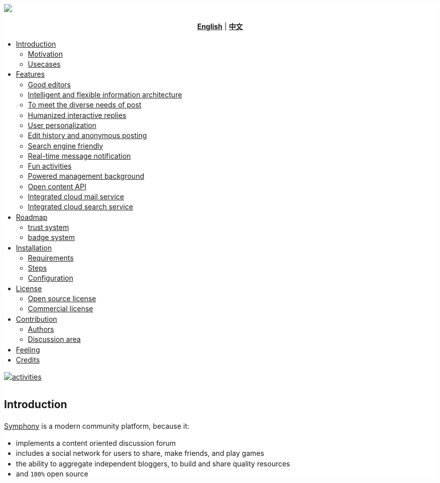 <img src="https://cloud.githubusercontent.com/assets/873584/19897669/e6a6f5ce-a093-11e6-8cf3-8e5c2acea033.png">  

<p align="center">
<a href="https://github.com/b3log/symphony/blob/master/README.md"><strong>English</strong></a> | <a href="https://github.com/b3log/symphony/blob/master/README_zh_CN.md"><strong>中文</strong></a>
</p>

* [Introduction](#introduction)
  * [Motivation](#motivation)
  * [Usecases](#usecases)
* [Features](#features)
  * [Good editors](#good-editors)
  * [Intelligent and flexible information architecture](#intelligent-and-flexible-information-architecture)
  * [To meet the diverse needs of post](#to-meet-the-diverse-needs-of-post)
  * [Humanized interactive replies](#humanized-interactive-replies)
  * [User personalization](#user-personalization)
  * [Edit history and anonymous posting](#edit-history-and-anonymous-posting)
  * [Search engine friendly](#search-engine-friendly)
  * [Real\-time message notification](#real-time-message-notification)
  * [Fun activities](#fun-activities)
  * [Powered management background](#powered-management-background)
  * [Open content API](#open-content-api)
  * [Integrated cloud mail service](#integrated-cloud-mail-service)
  * [Integrated cloud search service](#integrated-cloud-search-service)
* [Roadmap](#roadmap)
  * [trust system](#trust-system)
  * [badge system](#badge-system)
* [Installation](#installation)
  * [Requirements](#requirements)
  * [Steps](#steps)
  * [Configuration](#configuration)
* [License](#license)
  * [Open source license](#open-source-license)
  * [Commercial license](#commercial-license)
* [Contribution](#contribution)
  * [Authors](#authors)
  * [Discussion area](#discussion-area)
* [Feeling](#feeling)
* [Credits](#credits)

[![activities](https://graphs.waffle.io/b3log/symphony/throughput.svg)](https://waffle.io/b3log/symphony/metrics/throughput)

## Introduction

[Symphony](https://github.com/b3log/symphony) is a modern community platform, because it:

* implements a content oriented discussion forum
* includes a social network for users to share, make friends, and play games
* the ability to aggregate independent bloggers, to build and share quality resources
* and `100%` open source

